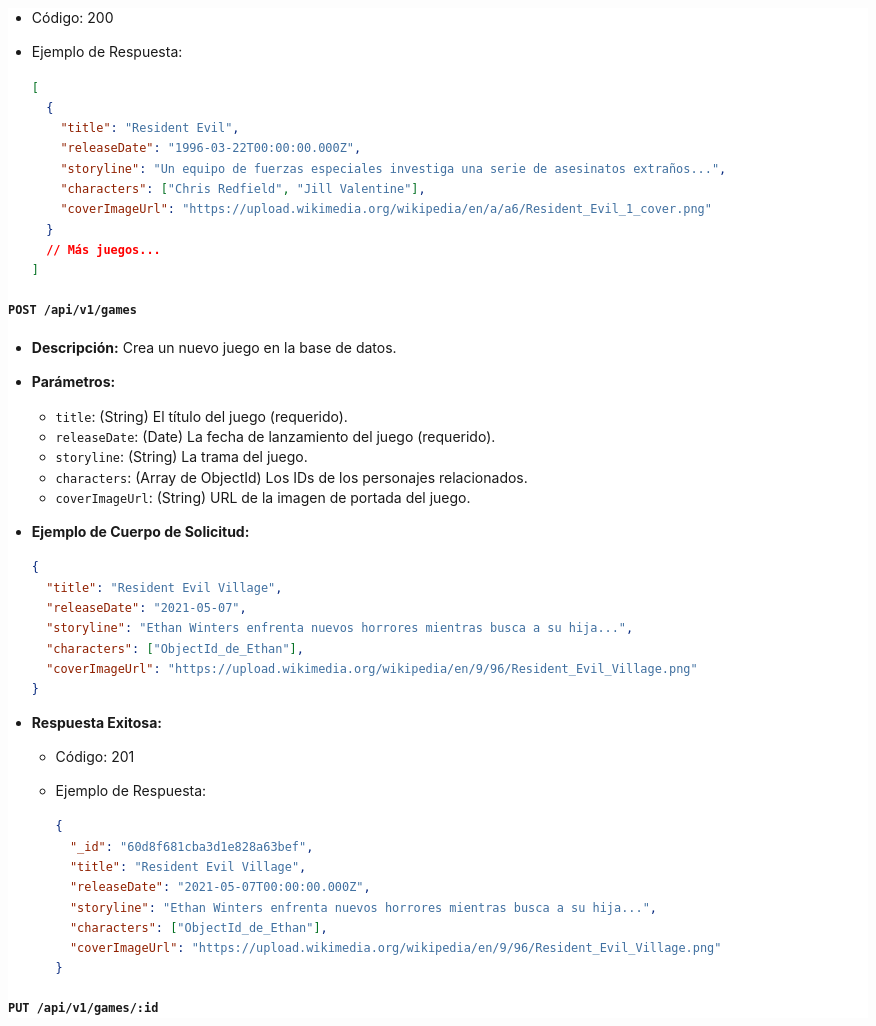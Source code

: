   - Código: 200
  - Ejemplo de Respuesta:

    ```json
    [
      {
        "title": "Resident Evil",
        "releaseDate": "1996-03-22T00:00:00.000Z",
        "storyline": "Un equipo de fuerzas especiales investiga una serie de asesinatos extraños...",
        "characters": ["Chris Redfield", "Jill Valentine"],
        "coverImageUrl": "https://upload.wikimedia.org/wikipedia/en/a/a6/Resident_Evil_1_cover.png"
      }
      // Más juegos...
    ]
    ```

#### `POST /api/v1/games`

- **Descripción:** Crea un nuevo juego en la base de datos.
- **Parámetros:**
  - `title`: (String) El título del juego (requerido).
  - `releaseDate`: (Date) La fecha de lanzamiento del juego (requerido).
  - `storyline`: (String) La trama del juego.
  - `characters`: (Array de ObjectId) Los IDs de los personajes relacionados.
  - `coverImageUrl`: (String) URL de la imagen de portada del juego.
- **Ejemplo de Cuerpo de Solicitud:**

  ```json
  {
    "title": "Resident Evil Village",
    "releaseDate": "2021-05-07",
    "storyline": "Ethan Winters enfrenta nuevos horrores mientras busca a su hija...",
    "characters": ["ObjectId_de_Ethan"],
    "coverImageUrl": "https://upload.wikimedia.org/wikipedia/en/9/96/Resident_Evil_Village.png"
  }
  ```

- **Respuesta Exitosa:**

  - Código: 201
  - Ejemplo de Respuesta:

    ```json
    {
      "_id": "60d8f681cba3d1e828a63bef",
      "title": "Resident Evil Village",
      "releaseDate": "2021-05-07T00:00:00.000Z",
      "storyline": "Ethan Winters enfrenta nuevos horrores mientras busca a su hija...",
      "characters": ["ObjectId_de_Ethan"],
      "coverImageUrl": "https://upload.wikimedia.org/wikipedia/en/9/96/Resident_Evil_Village.png"
    }
    ```

#### `PUT /api/v1/games/:id`

